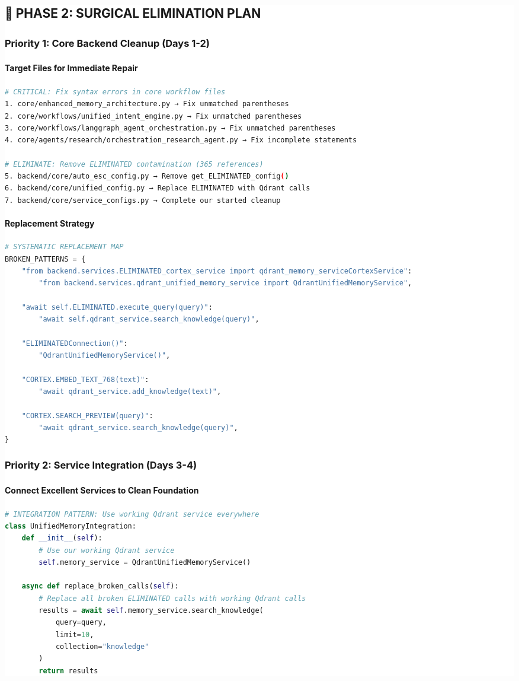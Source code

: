 ## 🔧 **PHASE 2: SURGICAL ELIMINATION PLAN**

### **Priority 1: Core Backend Cleanup (Days 1-2)**

#### **Target Files for Immediate Repair**
```bash
# CRITICAL: Fix syntax errors in core workflow files
1. core/enhanced_memory_architecture.py → Fix unmatched parentheses
2. core/workflows/unified_intent_engine.py → Fix unmatched parentheses  
3. core/workflows/langgraph_agent_orchestration.py → Fix unmatched parentheses
4. core/agents/research/orchestration_research_agent.py → Fix incomplete statements

# ELIMINATE: Remove ELIMINATED contamination (365 references)
5. backend/core/auto_esc_config.py → Remove get_ELIMINATED_config()
6. backend/core/unified_config.py → Replace ELIMINATED with Qdrant calls
7. backend/core/service_configs.py → Complete our started cleanup
```

#### **Replacement Strategy**
```python
# SYSTEMATIC REPLACEMENT MAP
BROKEN_PATTERNS = {
    "from backend.services.ELIMINATED_cortex_service import qdrant_memory_serviceCortexService": 
        "from backend.services.qdrant_unified_memory_service import QdrantUnifiedMemoryService",
    
    "await self.ELIMINATED.execute_query(query)": 
        "await self.qdrant_service.search_knowledge(query)",
    
    "ELIMINATEDConnection()": 
        "QdrantUnifiedMemoryService()",
    
    "CORTEX.EMBED_TEXT_768(text)": 
        "await qdrant_service.add_knowledge(text)",
    
    "CORTEX.SEARCH_PREVIEW(query)": 
        "await qdrant_service.search_knowledge(query)",
}
```

### **Priority 2: Service Integration (Days 3-4)**

#### **Connect Excellent Services to Clean Foundation**
```python
# INTEGRATION PATTERN: Use working Qdrant service everywhere
class UnifiedMemoryIntegration:
    def __init__(self):
        # Use our working Qdrant service
        self.memory_service = QdrantUnifiedMemoryService()
        
    async def replace_broken_calls(self):
        # Replace all broken ELIMINATED calls with working Qdrant calls
        results = await self.memory_service.search_knowledge(
            query=query,
            limit=10,
            collection="knowledge"
        )
        return results
```
